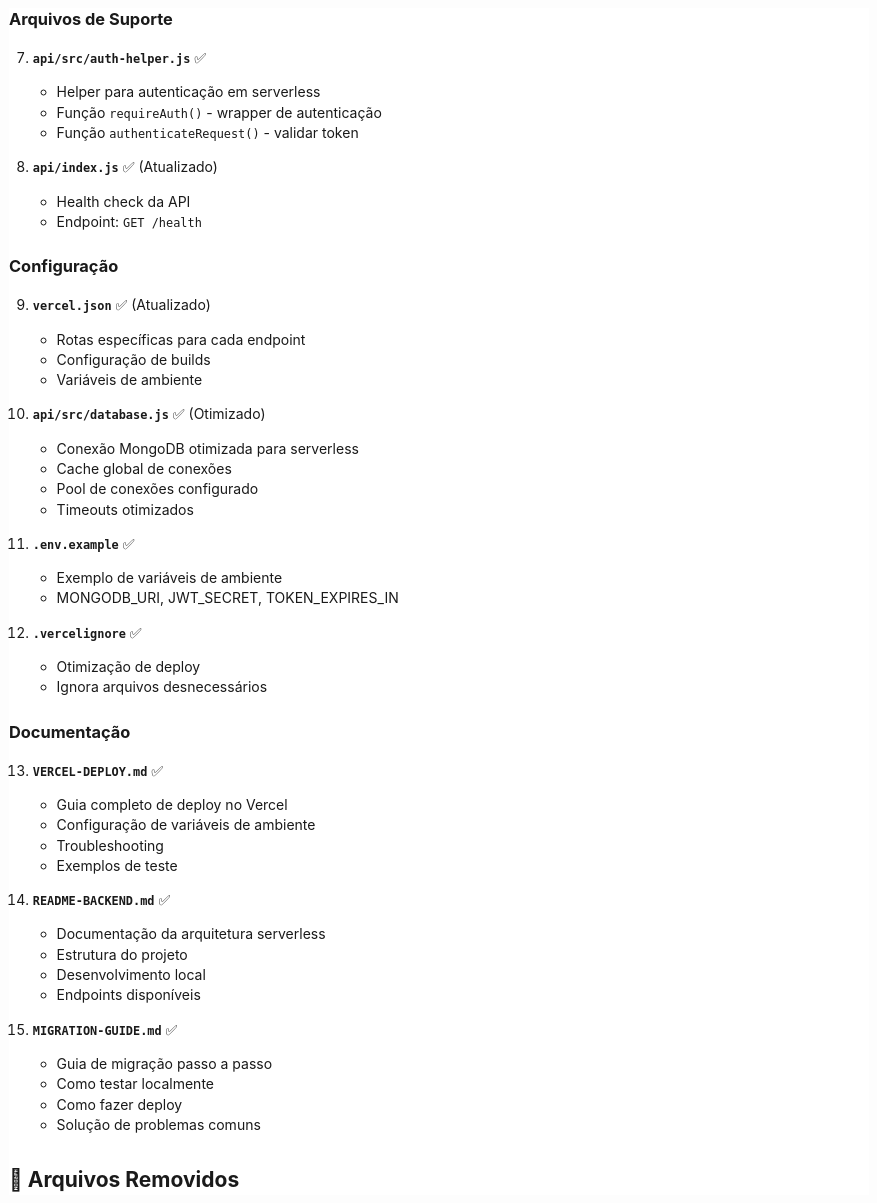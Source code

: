 ### Arquivos de Suporte

7. **`api/src/auth-helper.js`** ✅
   - Helper para autenticação em serverless
   - Função `requireAuth()` - wrapper de autenticação
   - Função `authenticateRequest()` - validar token

8. **`api/index.js`** ✅ (Atualizado)
   - Health check da API
   - Endpoint: `GET /health`

### Configuração

9. **`vercel.json`** ✅ (Atualizado)
   - Rotas específicas para cada endpoint
   - Configuração de builds
   - Variáveis de ambiente

10. **`api/src/database.js`** ✅ (Otimizado)
    - Conexão MongoDB otimizada para serverless
    - Cache global de conexões
    - Pool de conexões configurado
    - Timeouts otimizados

11. **`.env.example`** ✅
    - Exemplo de variáveis de ambiente
    - MONGODB_URI, JWT_SECRET, TOKEN_EXPIRES_IN

12. **`.vercelignore`** ✅
    - Otimização de deploy
    - Ignora arquivos desnecessários

### Documentação

13. **`VERCEL-DEPLOY.md`** ✅
    - Guia completo de deploy no Vercel
    - Configuração de variáveis de ambiente
    - Troubleshooting
    - Exemplos de teste

14. **`README-BACKEND.md`** ✅
    - Documentação da arquitetura serverless
    - Estrutura do projeto
    - Desenvolvimento local
    - Endpoints disponíveis

15. **`MIGRATION-GUIDE.md`** ✅
    - Guia de migração passo a passo
    - Como testar localmente
    - Como fazer deploy
    - Solução de problemas comuns

## 🔄 Arquivos Removidos
